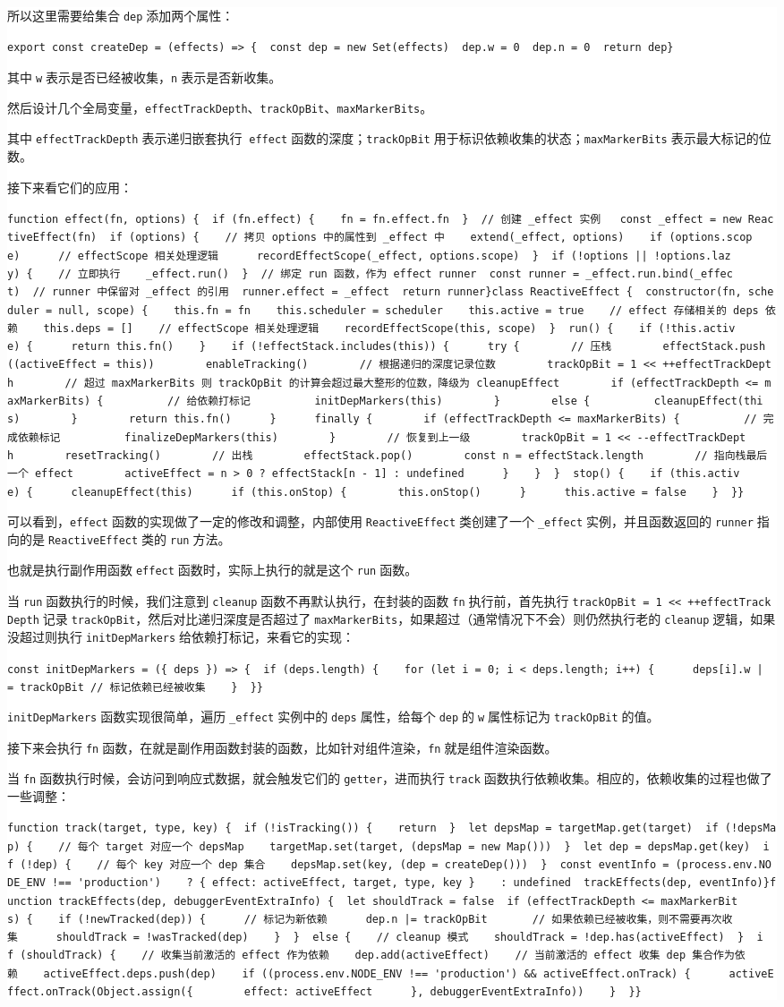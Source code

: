 所以这里需要给集合 `dep` 添加两个属性：

```
export const createDep = (effects) => {  const dep = new Set(effects)  dep.w = 0  dep.n = 0  return dep}
```

其中 `w` 表示是否已经被收集，`n` 表示是否新收集。

然后设计几个全局变量，`effectTrackDepth`、`trackOpBit`、`maxMarkerBits`。

其中 `effectTrackDepth` 表示递归嵌套执行  `effect` 函数的深度；`trackOpBit` 用于标识依赖收集的状态；`maxMarkerBits` 表示最大标记的位数。

接下来看它们的应用：

```
function effect(fn, options) {  if (fn.effect) {    fn = fn.effect.fn  }  // 创建 _effect 实例   const _effect = new ReactiveEffect(fn)  if (options) {    // 拷贝 options 中的属性到 _effect 中    extend(_effect, options)    if (options.scope)      // effectScope 相关处理逻辑      recordEffectScope(_effect, options.scope)  }  if (!options || !options.lazy) {    // 立即执行    _effect.run()  }  // 绑定 run 函数，作为 effect runner  const runner = _effect.run.bind(_effect)  // runner 中保留对 _effect 的引用  runner.effect = _effect  return runner}class ReactiveEffect {  constructor(fn, scheduler = null, scope) {    this.fn = fn    this.scheduler = scheduler    this.active = true    // effect 存储相关的 deps 依赖    this.deps = []    // effectScope 相关处理逻辑    recordEffectScope(this, scope)  }  run() {    if (!this.active) {      return this.fn()    }    if (!effectStack.includes(this)) {      try {        // 压栈        effectStack.push((activeEffect = this))        enableTracking()        // 根据递归的深度记录位数        trackOpBit = 1 << ++effectTrackDepth        // 超过 maxMarkerBits 则 trackOpBit 的计算会超过最大整形的位数，降级为 cleanupEffect        if (effectTrackDepth <= maxMarkerBits) {          // 给依赖打标记          initDepMarkers(this)        }        else {          cleanupEffect(this)        }        return this.fn()      }      finally {        if (effectTrackDepth <= maxMarkerBits) {          // 完成依赖标记          finalizeDepMarkers(this)        }        // 恢复到上一级        trackOpBit = 1 << --effectTrackDepth        resetTracking()        // 出栈        effectStack.pop()        const n = effectStack.length        // 指向栈最后一个 effect        activeEffect = n > 0 ? effectStack[n - 1] : undefined      }    }  }  stop() {    if (this.active) {      cleanupEffect(this)      if (this.onStop) {        this.onStop()      }      this.active = false    }  }}
```

可以看到，`effect` 函数的实现做了一定的修改和调整，内部使用 `ReactiveEffect` 类创建了一个 `_effect` 实例，并且函数返回的 `runner` 指向的是 `ReactiveEffect` 类的 `run` 方法。

也就是执行副作用函数 `effect` 函数时，实际上执行的就是这个 `run` 函数。

当 `run` 函数执行的时候，我们注意到 `cleanup` 函数不再默认执行，在封装的函数 `fn` 执行前，首先执行 `trackOpBit = 1 << ++effectTrackDepth` 记录 `trackOpBit`，然后对比递归深度是否超过了 `maxMarkerBits`，如果超过（通常情况下不会）则仍然执行老的 `cleanup` 逻辑，如果没超过则执行 `initDepMarkers` 给依赖打标记，来看它的实现：

```
const initDepMarkers = ({ deps }) => {  if (deps.length) {    for (let i = 0; i < deps.length; i++) {      deps[i].w |= trackOpBit // 标记依赖已经被收集    }  }}
```

`initDepMarkers` 函数实现很简单，遍历 `_effect` 实例中的 `deps` 属性，给每个 `dep` 的 `w` 属性标记为 `trackOpBit` 的值。

接下来会执行 `fn` 函数，在就是副作用函数封装的函数，比如针对组件渲染，`fn` 就是组件渲染函数。

当 `fn` 函数执行时候，会访问到响应式数据，就会触发它们的 `getter`，进而执行 `track` 函数执行依赖收集。相应的，依赖收集的过程也做了一些调整：

```
function track(target, type, key) {  if (!isTracking()) {    return  }  let depsMap = targetMap.get(target)  if (!depsMap) {    // 每个 target 对应一个 depsMap    targetMap.set(target, (depsMap = new Map()))  }  let dep = depsMap.get(key)  if (!dep) {    // 每个 key 对应一个 dep 集合    depsMap.set(key, (dep = createDep()))  }  const eventInfo = (process.env.NODE_ENV !== 'production')    ? { effect: activeEffect, target, type, key }    : undefined  trackEffects(dep, eventInfo)}function trackEffects(dep, debuggerEventExtraInfo) {  let shouldTrack = false  if (effectTrackDepth <= maxMarkerBits) {    if (!newTracked(dep)) {      // 标记为新依赖      dep.n |= trackOpBit       // 如果依赖已经被收集，则不需要再次收集      shouldTrack = !wasTracked(dep)    }  }  else {    // cleanup 模式    shouldTrack = !dep.has(activeEffect)  }  if (shouldTrack) {    // 收集当前激活的 effect 作为依赖    dep.add(activeEffect)    // 当前激活的 effect 收集 dep 集合作为依赖    activeEffect.deps.push(dep)    if ((process.env.NODE_ENV !== 'production') && activeEffect.onTrack) {      activeEffect.onTrack(Object.assign({        effect: activeEffect      }, debuggerEventExtraInfo))    }  }}
```
